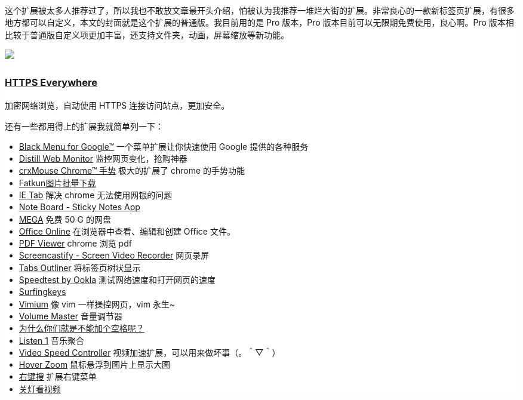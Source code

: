 这个扩展被太多人推荐过了，所以我也不敢放文章最开头介绍，怕被认为我推荐一堆烂大街的扩展。非常良心的一款新标签页扩展，有很多地方都可以自定义，本文的封面就是这个扩展的普通版。我目前用的是 Pro 版本，Pro 版本目前可以无限期免费使用，良心啊。Pro 版本相比较于普通版自定义项更加丰富，还支持文件夹，动画，屏幕缩放等新功能。

![](https://pic3.zhimg.com/v2-3ae0f3bf0b26af7c51b978b8f2841b2e_b.jpg)

### [HTTPS Everywhere](https://chrome.google.com/webstore/detail/https-everywhere/gcbommkclmclpchllfjekcdonpmejbdp)

加密网络浏览，自动使用 HTTPS 连接访问站点，更加安全。

还有一些都用得上的扩展我就简单列一下：

-   [Black Menu for Google™](https://chrome.google.com/webstore/detail/black-menu-for-google/eignhdfgaldabilaaegmdfbajngjmoke) 一个菜单扩展让你快速使用 Google 提供的各种服务
-   [Distill Web Monitor](https://chrome.google.com/webstore/detail/distill-web-monitor/inlikjemeeknofckkjolnjbpehgadgge) 监控网页变化，抢购神器
-   [crxMouse Chrome™ 手势](https://chrome.google.com/webstore/detail/crxmouse-chrome-gestures/jlgkpaicikihijadgifklkbpdajbkhjo]) 极大的扩展了 chrome 的手势功能
-   [Fatkun图片批量下载](https://chrome.google.com/webstore/detail/fatkun-batch-download-ima/nnjjahlikiabnchcpehcpkdeckfgnohf)
-   [IE Tab](https://chrome.google.com/webstore/detail/ie-tab/hehijbfgiekmjfkfjpbkbammjbdenadd) 解决 chrome 无法使用网银的问题
-   [Note Board - Sticky Notes App](https://chrome.google.com/webstore/detail/note-board-sticky-notes-a/goficmpcgcnombioohjcgdhbaloknabb)
-   [MEGA](https://chrome.google.com/webstore/detail/mega/bigefpfhnfcobdlfbedofhhaibnlghod) 免费 50 G 的网盘
-   [Office Online](https://chrome.google.com/webstore/detail/office-online/ndjpnladcallmjemlbaebfadecfhkepb) 在浏览器中查看、编辑和创建 Office 文件。
-   [PDF Viewer](https://chrome.google.com/webstore/detail/pdf-viewer/oemmndcbldboiebfnladdacbdfmadadm) chrome 浏览 pdf
-   [Screencastify - Screen Video Recorder](https://chrome.google.com/webstore/detail/screencastify-screen-vide/mmeijimgabbpbgpdklnllpncmdofkcpn) 网页录屏
-   [Tabs Outliner](https://chrome.google.com/webstore/detail/tabs-outliner/eggkanocgddhmamlbiijnphhppkpkmkl) 将标签页树状显示
-   [Speedtest by Ookla](https://chrome.google.com/webstore/detail/speedtest-by-ookla/pgjjikdiikihdfpoppgaidccahalehjh) 测试网络速度和打开网页的速度
-   [Surfingkeys](https://chrome.google.com/webstore/detail/surfingkeys/gfbliohnnapiefjpjlpjnehglfpaknnc)
-   [Vimium](https://chrome.google.com/webstore/detail/vimium/dbepggeogbaibhgnhhndojpepiihcmeb) 像 vim 一样操控网页，vim 永生~
-   [Volume Master](https://chrome.google.com/webstore/detail/volume-master/jghecgabfgfdldnmbfkhmffcabddioke) 音量调节器
-   [为什么你们就是不能加个空格呢？](https://chrome.google.com/webstore/detail/%E7%82%BA%E4%BB%80%E9%BA%BC%E4%BD%A0%E5%80%91%E5%B0%B1%E6%98%AF%E4%B8%8D%E8%83%BD%E5%8A%A0%E5%80%8B%E7%A9%BA%E6%A0%BC%E5%91%A2%EF%BC%9F/paphcfdffjnbcgkokihcdjliihicmbpd)
-   [Listen 1](https://github.com/listen1/listen1_chrome_extension) 音乐聚合
-   [Video Speed Controller](https://chrome.google.com/webstore/detail/video-speed-controller/nffaoalbilbmmfgbnbgppjihopabppdk) 视频加速扩展，可以用来做坏事（。＾▽＾）
-   [Hover Zoom](https://chrome.google.com/webstore/detail/hover-zoom/nonjdcjchghhkdoolnlbekcfllmednbl) 鼠标悬浮到图片上显示大图
-   [右键搜](https://chrome.google.com/webstore/detail/context-menus/phlfmkfpmphogkomddckmggcfpmfchpn) 扩展右键菜单
-   [关灯看视频](https://chrome.google.com/webstore/detail/turn-off-the-lights-for-y/bfbmjmiodbnnpllbbbfblcplfjjepjdn)
